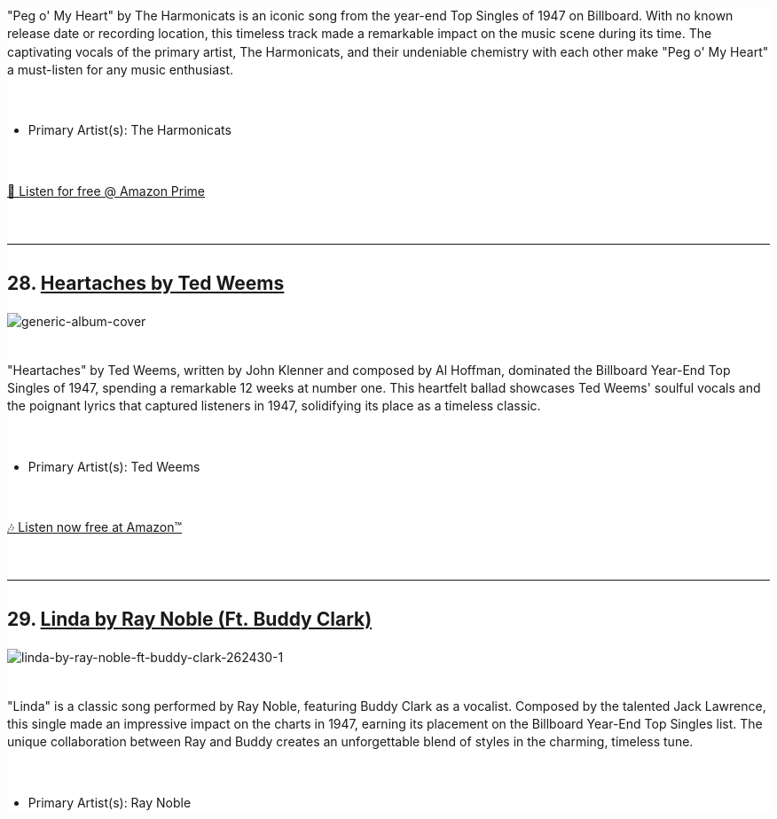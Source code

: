 "Peg o' My Heart" by The Harmonicats is an iconic song from the year-end Top Singles of 1947 on Billboard. With no known release date or recording location, this timeless track made a remarkable impact on the music scene during its time. The captivating vocals of the primary artist, The Harmonicats, and their undeniable chemistry with each other make "Peg o' My Heart" a must-listen for any music enthusiast.

<br>

- Primary Artist(s): The Harmonicats

<br>

[🎵 Listen for free @ Amazon Prime](https://serp.ly/amazonprime)

<br>

<hr>

## 28. [Heartaches by Ted Weems](https://serp.ly/amazon/Heartaches+by%C2%A0Ted%C2%A0Weems?i=digital-music)

<div class="image"><img alt="generic-album-cover" height="540" src="https://imagedelivery.net/vy2bglCGN6hEeWOnSe2c7A/generic-album-cover/h=540,fit=pad,background=black"/></div>

<br>

"Heartaches" by Ted Weems, written by John Klenner and composed by Al Hoffman, dominated the Billboard Year-End Top Singles of 1947, spending a remarkable 12 weeks at number one. This heartfelt ballad showcases Ted Weems' soulful vocals and the poignant lyrics that captured listeners in 1947, solidifying its place as a timeless classic.

<br>

- Primary Artist(s): Ted Weems

<br>

[🎶 Listen now free at Amazon™](https://serp.ly/amazonprime)

<br>

<hr>

## 29. [Linda by Ray Noble (Ft. Buddy Clark)](https://serp.ly/amazon/Linda+by%C2%A0Ray%C2%A0Noble+%28Ft.%C2%A0Buddy%C2%A0Clark%29?i=digital-music)

<div class="image"><img alt="linda-by-ray-noble-ft-buddy-clark-262430-1" height="540" src="https://imagedelivery.net/XRNHhJkVKCwA1q8dBxfEtw/linda-by-ray-noble-ft-buddy-clark-262430-1/h=540,fit=pad,background=black"/></div>

<br>

"Linda" is a classic song performed by Ray Noble, featuring Buddy Clark as a vocalist. Composed by the talented Jack Lawrence, this single made an impressive impact on the charts in 1947, earning its placement on the Billboard Year-End Top Singles list. The unique collaboration between Ray and Buddy creates an unforgettable blend of styles in the charming, timeless tune.

<br>

- Primary Artist(s): Ray Noble
